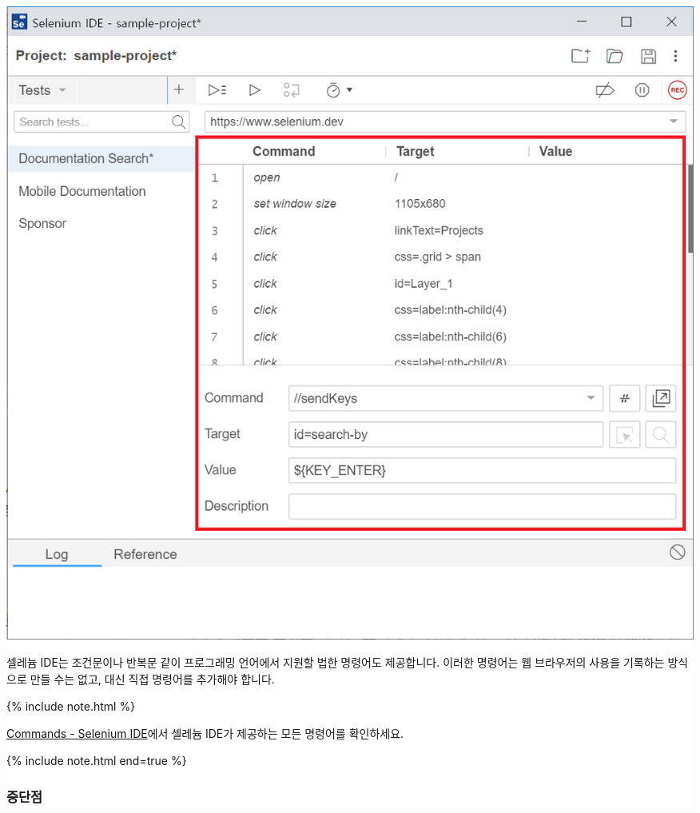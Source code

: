![](/assets/2020-06-14-selenium-ide-guide/command-area.png)

셀레늄 IDE는 조건문이나 반복문 같이 프로그래밍 언어에서 지원할 법한 명령어도 제공합니다. 이러한 명령어는 웹 브라우저의 사용을 기록하는 방식으로 만들 수는 없고, 대신 직접 명령어를 추가해야 합니다.

{% include note.html %}

[Commands - Selenium IDE](https://www.selenium.dev/selenium-ide/docs/en/api/commands)에서 셀레늄 IDE가 제공하는 모든 명령어를 확인하세요.

{% include note.html end=true %}

### 중단점
